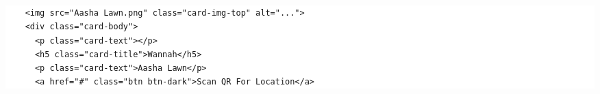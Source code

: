         <img src="Aasha Lawn.png" class="card-img-top" alt="...">
        <div class="card-body">
          <p class="card-text"></p>
          <h5 class="card-title">Wannah</h5>
          <p class="card-text">Aasha Lawn</p>
          <a href="#" class="btn btn-dark">Scan QR For Location</a>


